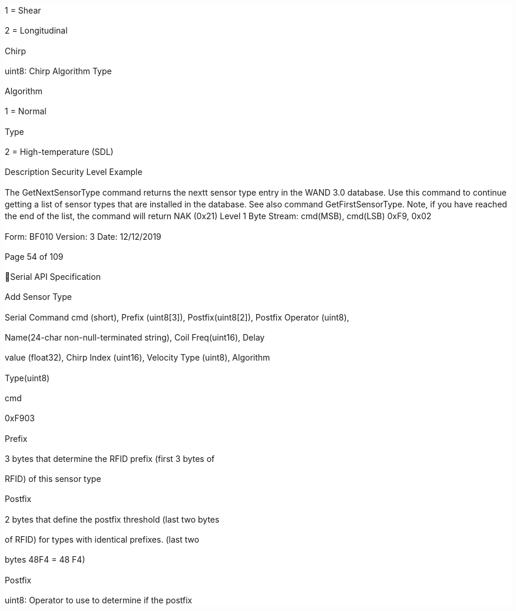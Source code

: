 1 = Shear

2 = Longitudinal

Chirp

uint8: Chirp Algorithm Type

Algorithm

1 = Normal

Type

2 = High-temperature (SDL)

Description Security Level Example

The GetNextSensorType command returns the nextt sensor type entry in the
WAND 3.0 database. Use this command to continue getting a list of sensor
types that are installed in the database. See also command
GetFirstSensorType. Note, if you have reached the end of the list, the
command will return NAK (0x21) Level 1 Byte Stream: cmd(MSB), cmd(LSB)
0xF9, 0x02

Form: BF010 Version: 3 Date: 12/12/2019

Page 54 of 109

Serial API Specification

Add Sensor Type

Serial Command cmd (short), Prefix (uint8\[3\]), Postfix(uint8\[2\]),
Postfix Operator (uint8),

Name(24-char non-null-terminated string), Coil Freq(uint16), Delay

value (float32), Chirp Index (uint16), Velocity Type (uint8), Algorithm

Type(uint8)

cmd

0xF903

Prefix

3 bytes that determine the RFID prefix (first 3 bytes of

RFID) of this sensor type

Postfix

2 bytes that define the postfix threshold (last two bytes

of RFID) for types with identical prefixes. (last two

bytes 48F4 = 48 F4)

Postfix

uint8: Operator to use to determine if the postfix
